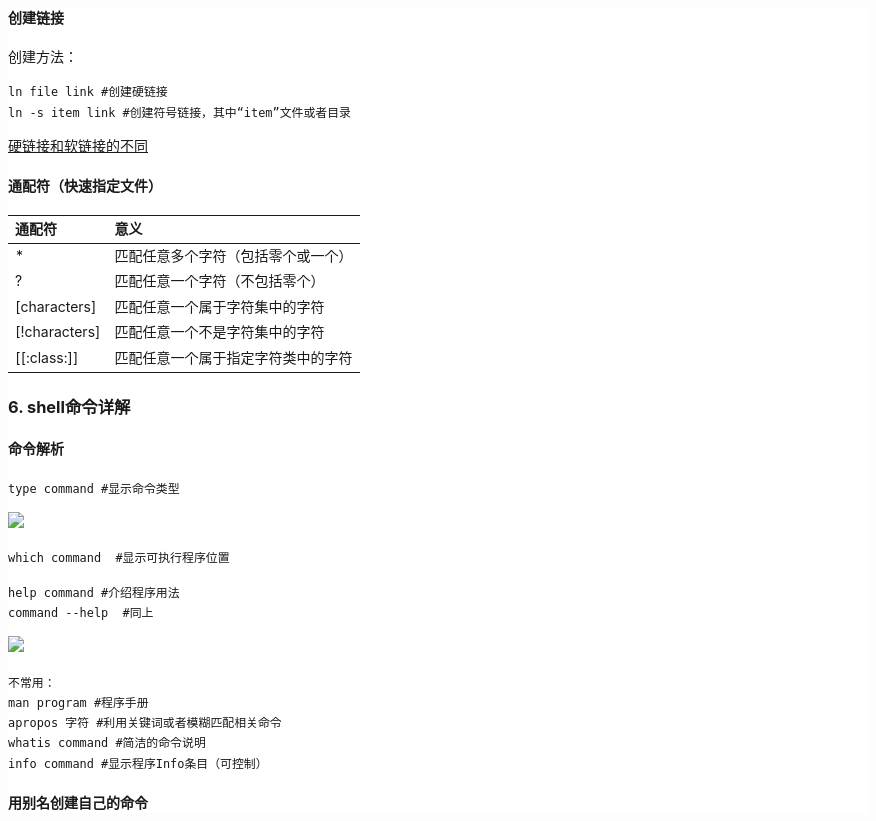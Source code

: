 

#### 创建链接

创建方法：

```shell
ln file link #创建硬链接
ln -s item link #创建符号链接，其中“item”文件或者目录
```

[硬链接和软链接的不同](https://www.linuxprobe.com/soft-hard-links-comments.html)

#### 通配符（快速指定文件）

| 通配符        | 意义                               |
| :------------ | :--------------------------------- |
| *             | 匹配任意多个字符（包括零个或一个） |
| ?             | 匹配任意一个字符（不包括零个）     |
| [characters]  | 匹配任意一个属于字符集中的字符     |
| [!characters] | 匹配任意一个不是字符集中的字符     |
| [[:class:]]   | 匹配任意一个属于指定字符类中的字符 |

### 6. shell命令详解

#### 命令解析

```shell
type command #显示命令类型
```

![](https://img-blog.csdnimg.cn/img_convert/ee5ebe043717a3c6069ecbd05d698018.png)

```shell
which command  #显示可执行程序位置
```

```shell
help command #介绍程序用法
command --help  #同上
```

![](https://img-blog.csdnimg.cn/img_convert/38e02992bb73b939a3cc4800b0374a46.png)

```shell
不常用：
man program #程序手册
apropos 字符 #利用关键词或者模糊匹配相关命令
whatis command #简洁的命令说明
info command #显示程序Info条目（可控制）
```

#### 用别名创建自己的命令
